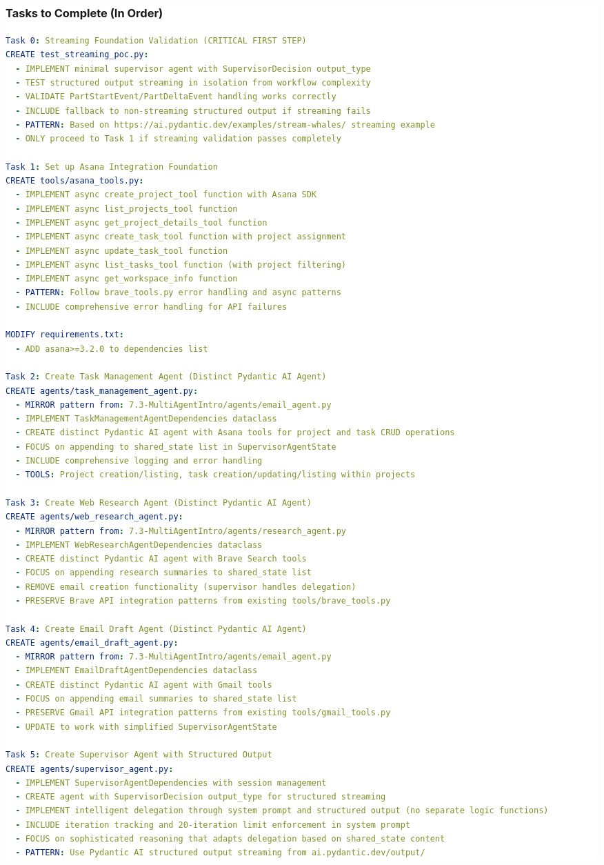 ### Tasks to Complete (In Order)

```yaml
Task 0: Streaming Foundation Validation (CRITICAL FIRST STEP)
CREATE test_streaming_poc.py:
  - IMPLEMENT minimal supervisor agent with SupervisorDecision output_type
  - TEST structured output streaming in isolation from workflow complexity
  - VALIDATE PartStartEvent/PartDeltaEvent handling works correctly
  - INCLUDE fallback to non-streaming structured output if streaming fails
  - PATTERN: Based on https://ai.pydantic.dev/examples/stream-whales/ streaming example
  - ONLY proceed to Task 1 if streaming validation passes completely

Task 1: Set up Asana Integration Foundation
CREATE tools/asana_tools.py:
  - IMPLEMENT async create_project_tool function with Asana SDK
  - IMPLEMENT async list_projects_tool function
  - IMPLEMENT async get_project_details_tool function  
  - IMPLEMENT async create_task_tool function with project assignment
  - IMPLEMENT async update_task_tool function  
  - IMPLEMENT async list_tasks_tool function (with project filtering)
  - IMPLEMENT async get_workspace_info function
  - PATTERN: Follow brave_tools.py error handling and async patterns
  - INCLUDE comprehensive error handling for API failures

MODIFY requirements.txt:
  - ADD asana>=3.2.0 to dependencies list

Task 2: Create Task Management Agent (Distinct Pydantic AI Agent)
CREATE agents/task_management_agent.py:
  - MIRROR pattern from: 7.3-MultiAgentIntro/agents/email_agent.py
  - IMPLEMENT TaskManagementAgentDependencies dataclass
  - CREATE distinct Pydantic AI agent with Asana tools for project and task CRUD operations
  - FOCUS on appending to shared_state list in SupervisorAgentState
  - INCLUDE comprehensive logging and error handling
  - TOOLS: Project creation/listing, task creation/updating/listing within projects

Task 3: Create Web Research Agent (Distinct Pydantic AI Agent)
CREATE agents/web_research_agent.py:
  - MIRROR pattern from: 7.3-MultiAgentIntro/agents/research_agent.py
  - IMPLEMENT WebResearchAgentDependencies dataclass
  - CREATE distinct Pydantic AI agent with Brave Search tools
  - FOCUS on appending research summaries to shared_state list
  - REMOVE email creation functionality (supervisor handles delegation)
  - PRESERVE Brave API integration patterns from existing tools/brave_tools.py

Task 4: Create Email Draft Agent (Distinct Pydantic AI Agent)
CREATE agents/email_draft_agent.py:
  - MIRROR pattern from: 7.3-MultiAgentIntro/agents/email_agent.py
  - IMPLEMENT EmailDraftAgentDependencies dataclass
  - CREATE distinct Pydantic AI agent with Gmail tools
  - FOCUS on appending email summaries to shared_state list
  - PRESERVE Gmail API integration patterns from existing tools/gmail_tools.py
  - UPDATE to work with simplified SupervisorAgentState

Task 5: Create Supervisor Agent with Structured Output
CREATE agents/supervisor_agent.py:
  - IMPLEMENT SupervisorAgentDependencies with session management
  - CREATE agent with SupervisorDecision output_type for structured streaming
  - IMPLEMENT intelligent delegation through system prompt and structured output (no separate logic functions)
  - INCLUDE iteration tracking and 20-iteration limit enforcement in system prompt
  - FOCUS on sophisticated reasoning that adapts delegation based on shared_state content
  - PATTERN: Use Pydantic AI structured output streaming from ai.pydantic.dev/output/
```